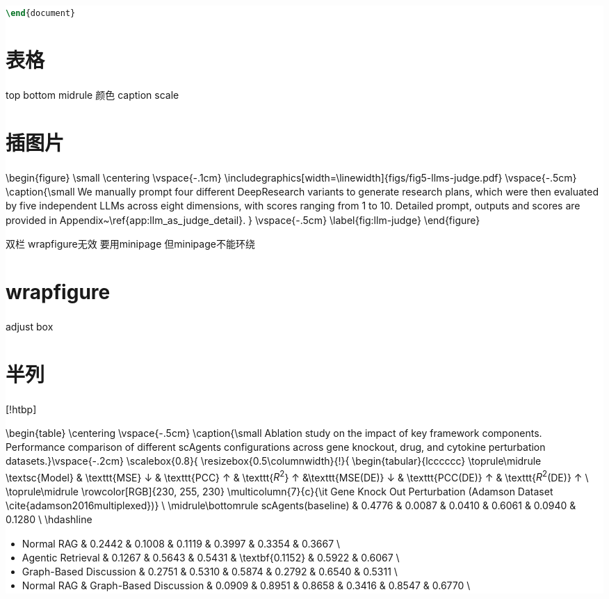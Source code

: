 ```latex
\end{document}
```


# 表格
top bottom midrule
颜色
caption
scale

# 插图片

\begin{figure}
\small
\centering
\vspace{-.1cm}
    \includegraphics[width=\linewidth]{figs/fig5-llms-judge.pdf}
\vspace{-.5cm}
\caption{\small
We manually prompt four different DeepResearch variants to generate research plans, which were then evaluated by five independent LLMs across eight dimensions, with scores ranging from 1 to 10. Detailed prompt, outputs and scores are provided in Appendix~\ref{app:llm_as_judge_detail}.
}
\vspace{-.5cm}
\label{fig:llm-judge}
\end{figure}

双栏 wrapfigure无效
要用minipage 但minipage不能环绕

# wrapfigure

adjust box

# 半列

[!htbp]

\begin{table}
\centering \vspace{-.5cm} 
\caption{\small Ablation study on the impact of key framework components. Performance comparison of different scAgents configurations across gene knockout, drug, and cytokine perturbation datasets.}\vspace{-.2cm}
\scalebox{0.8}{
\resizebox{0.5\columnwidth}{!}{
\begin{tabular}{lcccccc}
\toprule\midrule
\textsc{Model} & \texttt{MSE} $\downarrow$ & \texttt{PCC} $\uparrow$ & \texttt{$R^2$} $\uparrow$ &\texttt{MSE(DE)} $\downarrow$ & \texttt{PCC(DE)} $\uparrow$ & \texttt{$R^2$(DE)} $\uparrow$ \\
\toprule\midrule
\rowcolor[RGB]{230, 255, 230}
\multicolumn{7}{c}{\it Gene Knock Out Perturbation (Adamson Dataset \cite{adamson2016multiplexed})} \\
\midrule\bottomrule
scAgents(baseline) & 0.4776 & 0.0087 & 0.0410 & 0.6061 & 0.0940 & 0.1280 \\
\hdashline
+ Normal RAG & 0.2442 & 0.1008 & 0.1119 & 0.3997 & 0.3354 & 0.3667 \\
+ Agentic Retrieval & 0.1267 & 0.5643 & 0.5431 & \textbf{0.1152} & 0.5922 & 0.6067 \\
+ Graph-Based Discussion & 0.2751 & 0.5310 & 0.5874 & 0.2792 & 0.6540 & 0.5311 \\
+ Normal RAG \& Graph-Based Discussion & 0.0909 & 0.8951 & 0.8658 & 0.3416 & 0.8547 & 0.6770 \\